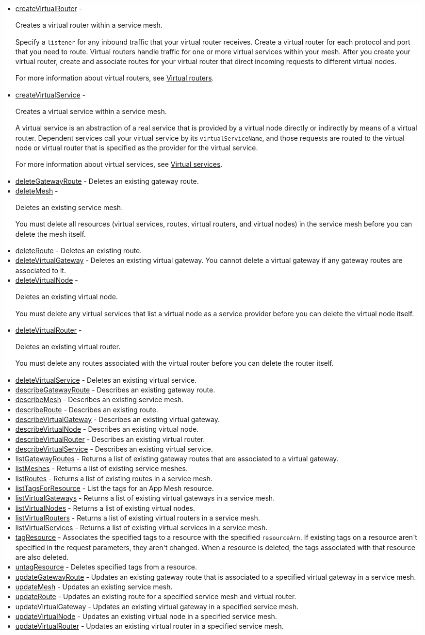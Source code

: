 * [createVirtualRouter](#createvirtualrouter) - <p>Creates a virtual router within a service mesh.</p> <p>Specify a <code>listener</code> for any inbound traffic that your virtual router receives. Create a virtual router for each protocol and port that you need to route. Virtual routers handle traffic for one or more virtual services within your mesh. After you create your virtual router, create and associate routes for your virtual router that direct incoming requests to different virtual nodes.</p> <p>For more information about virtual routers, see <a href="https://docs.aws.amazon.com/app-mesh/latest/userguide/virtual_routers.html">Virtual routers</a>.</p>
* [createVirtualService](#createvirtualservice) - <p>Creates a virtual service within a service mesh.</p> <p>A virtual service is an abstraction of a real service that is provided by a virtual node directly or indirectly by means of a virtual router. Dependent services call your virtual service by its <code>virtualServiceName</code>, and those requests are routed to the virtual node or virtual router that is specified as the provider for the virtual service.</p> <p>For more information about virtual services, see <a href="https://docs.aws.amazon.com/app-mesh/latest/userguide/virtual_services.html">Virtual services</a>.</p>
* [deleteGatewayRoute](#deletegatewayroute) - Deletes an existing gateway route.
* [deleteMesh](#deletemesh) - <p>Deletes an existing service mesh.</p> <p>You must delete all resources (virtual services, routes, virtual routers, and virtual nodes) in the service mesh before you can delete the mesh itself.</p>
* [deleteRoute](#deleteroute) - Deletes an existing route.
* [deleteVirtualGateway](#deletevirtualgateway) - Deletes an existing virtual gateway. You cannot delete a virtual gateway if any gateway routes are associated to it.
* [deleteVirtualNode](#deletevirtualnode) - <p>Deletes an existing virtual node.</p> <p>You must delete any virtual services that list a virtual node as a service provider before you can delete the virtual node itself.</p>
* [deleteVirtualRouter](#deletevirtualrouter) - <p>Deletes an existing virtual router.</p> <p>You must delete any routes associated with the virtual router before you can delete the router itself.</p>
* [deleteVirtualService](#deletevirtualservice) - Deletes an existing virtual service.
* [describeGatewayRoute](#describegatewayroute) - Describes an existing gateway route.
* [describeMesh](#describemesh) - Describes an existing service mesh.
* [describeRoute](#describeroute) - Describes an existing route.
* [describeVirtualGateway](#describevirtualgateway) - Describes an existing virtual gateway.
* [describeVirtualNode](#describevirtualnode) - Describes an existing virtual node.
* [describeVirtualRouter](#describevirtualrouter) - Describes an existing virtual router.
* [describeVirtualService](#describevirtualservice) - Describes an existing virtual service.
* [listGatewayRoutes](#listgatewayroutes) - Returns a list of existing gateway routes that are associated to a virtual gateway.
* [listMeshes](#listmeshes) - Returns a list of existing service meshes.
* [listRoutes](#listroutes) - Returns a list of existing routes in a service mesh.
* [listTagsForResource](#listtagsforresource) - List the tags for an App Mesh resource.
* [listVirtualGateways](#listvirtualgateways) - Returns a list of existing virtual gateways in a service mesh.
* [listVirtualNodes](#listvirtualnodes) - Returns a list of existing virtual nodes.
* [listVirtualRouters](#listvirtualrouters) - Returns a list of existing virtual routers in a service mesh.
* [listVirtualServices](#listvirtualservices) - Returns a list of existing virtual services in a service mesh.
* [tagResource](#tagresource) - Associates the specified tags to a resource with the specified <code>resourceArn</code>. If existing tags on a resource aren't specified in the request parameters, they aren't changed. When a resource is deleted, the tags associated with that resource are also deleted.
* [untagResource](#untagresource) - Deletes specified tags from a resource.
* [updateGatewayRoute](#updategatewayroute) - Updates an existing gateway route that is associated to a specified virtual gateway in a service mesh.
* [updateMesh](#updatemesh) - Updates an existing service mesh.
* [updateRoute](#updateroute) - Updates an existing route for a specified service mesh and virtual router.
* [updateVirtualGateway](#updatevirtualgateway) - Updates an existing virtual gateway in a specified service mesh.
* [updateVirtualNode](#updatevirtualnode) - Updates an existing virtual node in a specified service mesh.
* [updateVirtualRouter](#updatevirtualrouter) - Updates an existing virtual router in a specified service mesh.